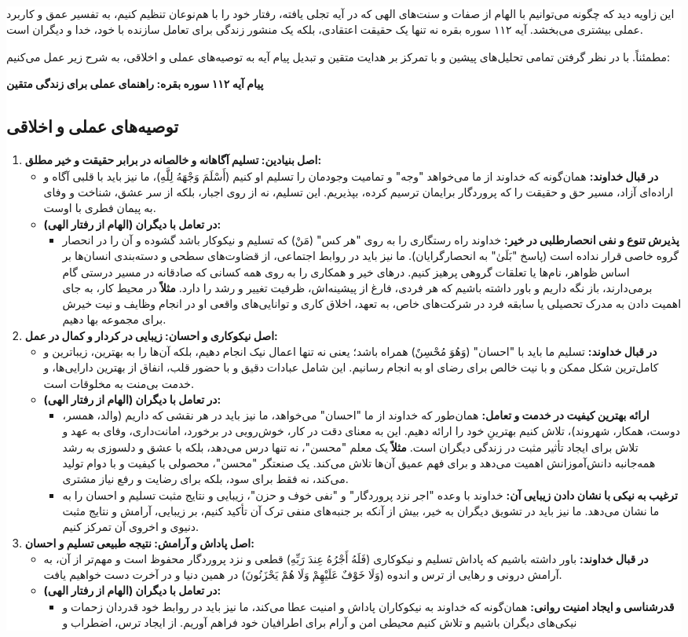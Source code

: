 این زاویه دید که چگونه می‌توانیم با الهام از صفات و سنت‌های الهی که در آیه
تجلی یافته، رفتار خود را با هم‌نوعان تنظیم کنیم، به تفسیر عمق و کاربرد
عملی بیشتری می‌بخشد. آیه ۱۱۲ سوره بقره نه تنها یک حقیقت اعتقادی، بلکه یک
منشور زندگی برای تعامل سازنده با خود، خدا و دیگران است.

مطمئناً. با در نظر گرفتن تمامی تحلیل‌های پیشین و با تمرکز بر هدایت متقین و
تبدیل پیام آیه به توصیه‌های عملی و اخلاقی، به شرح زیر عمل می‌کنیم:

**پیام آیه ۱۱۲ سوره بقره: راهنمای عملی برای زندگی متقین**

## توصیه‌های عملی و اخلاقی

1.  **اصل بنیادین: تسلیم آگاهانه و خالصانه در برابر حقیقت و خیر مطلق:**
    -   **در قبال خداوند:** همان‌گونه که خداوند از ما می‌خواهد "وجه" و
        تمامیت وجودمان را تسلیم او کنیم (أَسْلَمَ وَجْهَهُ لِلَّهِ)، ما نیز باید با
        قلبی آگاه و اراده‌ای آزاد، مسیر حق و حقیقت را که پروردگار برایمان
        ترسیم کرده، بپذیریم. این تسلیم، نه از روی اجبار، بلکه از سر عشق،
        شناخت و وفای به پیمان فطری با اوست.
    -   **در تعامل با دیگران (الهام از رفتار الهی):**
        -   **پذیرش تنوع و نفی انحصارطلبی در خیر:** خداوند راه رستگاری
            را به روی "هر کس" (مَنْ) که تسلیم و نیکوکار باشد گشوده و آن را
            در انحصار گروه خاصی قرار نداده است (پاسخ "بَلَیٰ" به
            انحصارگرایان). ما نیز باید در روابط اجتماعی، از قضاوت‌های
            سطحی و دسته‌بندی انسان‌ها بر اساس ظواهر، نام‌ها یا تعلقات گروهی
            پرهیز کنیم. درهای خیر و همکاری را به روی همه کسانی که
            صادقانه در مسیر درستی گام برمی‌دارند، باز نگه داریم و باور
            داشته باشیم که هر فردی، فارغ از پیشینه‌اش، ظرفیت تغییر و رشد
            را دارد. **مثلاً** در محیط کار، به جای اهمیت دادن به مدرک
            تحصیلی یا سابقه فرد در شرکت‌های خاص، به تعهد، اخلاق کاری و
            توانایی‌های واقعی او در انجام وظایف و نیت خیرش برای مجموعه
            بها دهیم.
2.  **اصل نیکوکاری و احسان: زیبایی در کردار و کمال در عمل:**
    -   **در قبال خداوند:** تسلیم ما باید با "احسان" (وَهُوَ مُحْسِنٌ) همراه
        باشد؛ یعنی نه تنها اعمال نیک انجام دهیم، بلکه آن‌ها را به بهترین،
        زیباترین و کامل‌ترین شکل ممکن و با نیت خالص برای رضای او به انجام
        رسانیم. این شامل عبادات دقیق و با حضور قلب، انفاق از بهترین
        دارایی‌ها، و خدمت بی‌منت به مخلوقات است.
    -   **در تعامل با دیگران (الهام از رفتار الهی):**
        -   **ارائه بهترین کیفیت در خدمت و تعامل:** همان‌طور که خداوند از
            ما "احسان" می‌خواهد، ما نیز باید در هر نقشی که داریم (والد،
            همسر، دوست، همکار، شهروند)، تلاش کنیم بهترینِ خود را ارائه
            دهیم. این به معنای دقت در کار، خوش‌رویی در برخورد، امانت‌داری،
            وفای به عهد و تلاش برای ایجاد تأثیر مثبت در زندگی دیگران
            است. **مثلاً** یک معلم "محسن"، نه تنها درس می‌دهد، بلکه با عشق
            و دلسوزی به رشد همه‌جانبه دانش‌آموزانش اهمیت می‌دهد و برای فهم
            عمیق آن‌ها تلاش می‌کند. یک صنعتگر "محسن"، محصولی با کیفیت و با
            دوام تولید می‌کند، نه فقط برای سود، بلکه برای رضایت و رفع
            نیاز مشتری.
        -   **ترغیب به نیکی با نشان دادن زیبایی آن:** خداوند با وعده
            "اجر نزد پروردگار" و "نفی خوف و حزن"، زیبایی و نتایج مثبت
            تسلیم و احسان را به ما نشان می‌دهد. ما نیز باید در تشویق
            دیگران به خیر، بیش از آنکه بر جنبه‌های منفی ترک آن تأکید
            کنیم، بر زیبایی، آرامش و نتایج مثبت دنیوی و اخروی آن تمرکز
            کنیم.
3.  **اصل پاداش و آرامش: نتیجه طبیعی تسلیم و احسان:**
    -   **در قبال خداوند:** باور داشته باشیم که پاداش تسلیم و نیکوکاری
        (فَلَهُ أَجْرُهُ عِندَ رَبِّهِ) قطعی و نزد پروردگار محفوظ است و مهم‌تر از آن،
        به آرامش درونی و رهایی از ترس و اندوه (وَلَا خَوْفٌ عَلَيْهِمْ وَلَا هُمْ
        يَحْزَنُونَ) در همین دنیا و در آخرت دست خواهیم یافت.
    -   **در تعامل با دیگران (الهام از رفتار الهی):**
        -   **قدرشناسی و ایجاد امنیت روانی:** همان‌گونه که خداوند به
            نیکوکاران پاداش و امنیت عطا می‌کند، ما نیز باید در روابط خود
            قدردان زحمات و نیکی‌های دیگران باشیم و تلاش کنیم محیطی امن و
            آرام برای اطرافیان خود فراهم آوریم. از ایجاد ترس، اضطراب و